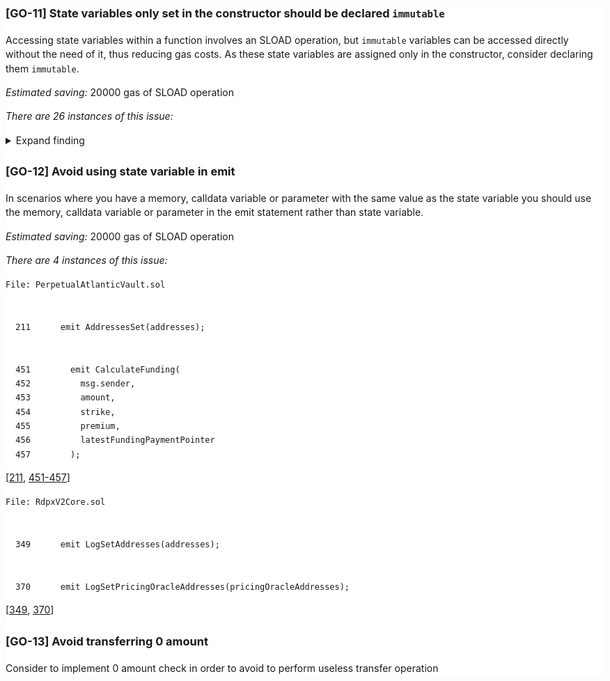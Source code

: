 ### [GO-11] State variables only set in the constructor should be declared `immutable`
Accessing state variables within a function involves an SLOAD operation, but `immutable` variables can be accessed directly without the need of it, thus reducing gas costs. As these state variables are assigned only in the constructor, consider declaring them `immutable`.


*Estimated saving:* 20000 gas of SLOAD operation



*There are 26 instances of this issue:*              
                
<details><summary>Expand finding</summary></details>

### [GO-12] Avoid using state variable in emit
In scenarios where you have a memory, calldata variable or parameter with the same value as the state variable you should use the memory, calldata variable or parameter in the emit statement rather than state variable.


*Estimated saving:* 20000 gas of SLOAD operation



*There are 4 instances of this issue:*           

```
File: PerpetualAtlanticVault.sol

  
  211      emit AddressesSet(addresses);

  
  451        emit CalculateFunding(
  452          msg.sender,
  453          amount,
  454          strike,
  455          premium,
  456          latestFundingPaymentPointer
  457        );

```
[[211](https://github.com/code-423n4/2023-08-dopex/blob/main/contracts/perp-vault/PerpetualAtlanticVault.sol#L211), [451-457](https://github.com/code-423n4/2023-08-dopex/blob/main/contracts/perp-vault/PerpetualAtlanticVault.sol#L451-L457)]

```
File: RdpxV2Core.sol

  
  349      emit LogSetAddresses(addresses);

  
  370      emit LogSetPricingOracleAddresses(pricingOracleAddresses);

```
[[349](https://github.com/code-423n4/2023-08-dopex/blob/main/contracts/core/RdpxV2Core.sol#L349), [370](https://github.com/code-423n4/2023-08-dopex/blob/main/contracts/core/RdpxV2Core.sol#L370)]
### [GO-13] Avoid transferring 0 amount
Consider to implement 0 amount check in order to avoid to perform useless transfer operation
